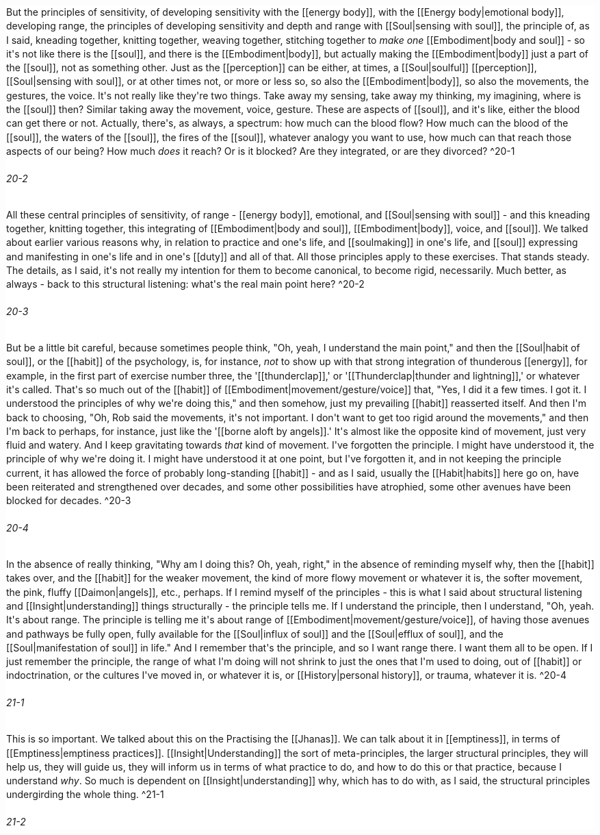 But the principles of sensitivity, of developing sensitivity with the [[energy body]], with the [[Energy body|emotional body]], developing range, the principles of developing sensitivity and depth and range with [[Soul|sensing with soul]], the principle of, as I said, kneading together, knitting together, weaving together, stitching together to _make one_ [[Embodiment|body and soul]] - so it's not like there is the [[soul]], and there is the [[Embodiment|body]], but actually making the [[Embodiment|body]] just a part of the [[soul]], not as something other. Just as the [[perception]] can be either, at times, a [[Soul|soulful]] [[perception]], [[Soul|sensing with soul]], or at other times not, or more or less so, so also the [[Embodiment|body]], so also the movements, the gestures, the voice. It's not really like they're two things. Take away my sensing, take away my thinking, my imagining, where is the [[soul]] then? Similar taking away the movement, voice, gesture. These are aspects of [[soul]], and it's like, either the blood can get there or not. Actually, there's, as always, a spectrum: how much can the blood flow? How much can the blood of the [[soul]], the waters of the [[soul]], the fires of the [[soul]], whatever analogy you want to use, how much can that reach those aspects of our being? How much _does_ it reach? Or is it blocked? Are they integrated, or are they divorced? ^20-1
###### 20-2
All these central principles of sensitivity, of range - [[energy body]], emotional, and [[Soul|sensing with soul]] - and this kneading together, knitting together, this integrating of [[Embodiment|body and soul]], [[Embodiment|body]], voice, and [[soul]]. We talked about earlier various reasons why, in relation to practice and one's life, and [[soulmaking]] in one's life, and [[soul]] expressing and manifesting in one's life and in one's [[duty]] and all of that. All those principles apply to these exercises. That stands steady. The details, as I said, it's not really my intention for them to become canonical, to become rigid, necessarily. Much better, as always - back to this structural listening: what's the real main point here? ^20-2
###### 20-3
But be a little bit careful, because sometimes people think, "Oh, yeah, I understand the main point," and then the [[Soul|habit of soul]], or the [[habit]] of the psychology, is, for instance, _not_ to show up with that strong integration of thunderous [[energy]], for example, in the first part of exercise number three, the '[[thunderclap]],' or '[[Thunderclap|thunder and lightning]],' or whatever it's called. That's so much out of the [[habit]] of [[Embodiment|movement/gesture/voice]] that, "Yes, I did it a few times. I got it. I understood the principles of why we're doing this," and then somehow, just my prevailing [[habit]] reasserted itself. And then I'm back to choosing, "Oh, Rob said the movements, it's not important. I don't want to get too rigid around the movements," and then I'm back to perhaps, for instance, just like the '[[borne aloft by angels]].' It's almost like the opposite kind of movement, just very fluid and watery. And I keep gravitating towards _that_ kind of movement. I've forgotten the principle. I might have understood it, the principle of why we're doing it. I might have understood it at one point, but I've forgotten it, and in not keeping the principle current, it has allowed the force of probably long-standing [[habit]] - and as I said, usually the [[Habit|habits]] here go on, have been reiterated and strengthened over decades, and some other possibilities have atrophied, some other avenues have been blocked for decades. ^20-3
###### 20-4
In the absence of really thinking, "Why am I doing this? Oh, yeah, right," in the absence of reminding myself why, then the [[habit]] takes over, and the [[habit]] for the weaker movement, the kind of more flowy movement or whatever it is, the softer movement, the pink, fluffy [[Daimon|angels]], etc., perhaps. If I remind myself of the principles - this is what I said about structural listening and [[Insight|understanding]] things structurally - the principle tells me. If I understand the principle, then I understand, "Oh, yeah. It's about range. The principle is telling me it's about range of [[Embodiment|movement/gesture/voice]], of having those avenues and pathways be fully open, fully available for the [[Soul|influx of soul]] and the [[Soul|efflux of soul]], and the [[Soul|manifestation of soul]] in life." And I remember that's the principle, and so I want range there. I want them all to be open. If I just remember the principle, the range of what I'm doing will not shrink to just the ones that I'm used to doing, out of [[habit]] or indoctrination, or the cultures I've moved in, or whatever it is, or [[History|personal history]], or trauma, whatever it is. ^20-4
###### 21-1
This is so important. We talked about this on the Practising the [[Jhanas]]. We can talk about it in [[emptiness]], in terms of [[Emptiness|emptiness practices]]. [[Insight|Understanding]] the sort of meta-principles, the larger structural principles, they will help us, they will guide us, they will inform us in terms of what practice to do, and how to do this or that practice, because I understand _why_. So much is dependent on [[Insight|understanding]] why, which has to do with, as I said, the structural principles undergirding the whole thing. ^21-1
###### 21-2